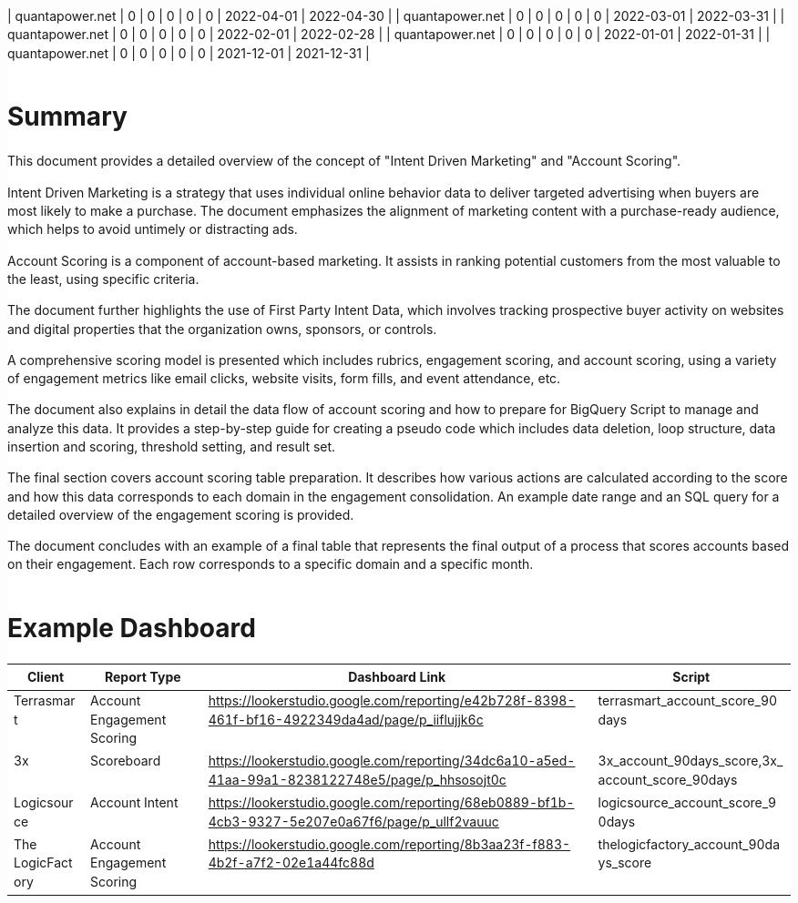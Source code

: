 | quantapower.net | 0 | 0 | 0 | 0 | 0 | 2022-04-01 | 2022-04-30 |
| quantapower.net | 0 | 0 | 0 | 0 | 0 | 2022-03-01 | 2022-03-31 |
| quantapower.net | 0 | 0 | 0 | 0 | 0 | 2022-02-01 | 2022-02-28 |
| quantapower.net | 0 | 0 | 0 | 0 | 0 | 2022-01-01 | 2022-01-31 |
| quantapower.net | 0 | 0 | 0 | 0 | 0 | 2021-12-01 | 2021-12-31 |

# Summary

This document provides a detailed overview of the concept of "Intent Driven Marketing" and "Account Scoring".

Intent Driven Marketing is a strategy that uses individual online behavior data to deliver targeted advertising when buyers are most likely to make a purchase. The document emphasizes the alignment of marketing content with a purchase-ready audience, which helps to avoid untimely or distracting ads.

Account Scoring is a component of account-based marketing. It assists in ranking potential customers from the most valuable to the least, using specific criteria.

The document further highlights the use of First Party Intent Data, which involves tracking prospective buyer activity on websites and digital properties that the organization owns, sponsors, or controls.

A comprehensive scoring model is presented which includes rubrics, engagement scoring, and account scoring, using a variety of engagement metrics like email clicks, website visits, form fills, and event attendance, etc.

The document also explains in detail the data flow of account scoring and how to prepare for BigQuery Script to manage and analyze this data. It provides a step-by-step guide for creating a pseudo code which includes data deletion, loop structure, data insertion and scoring, threshold setting, and result set.

The final section covers account scoring table preparation. It describes how various actions are calculated according to the score and how this data corresponds to each domain in the engagement consolidation. An example date range and an SQL query for a detailed overview of the engagement scoring is provided.

The document concludes with an example of a final table that represents the final output of a process that scores accounts based on their engagement. Each row corresponds to a specific domain and a specific month.

# Example Dashboard

| Client | Report Type | Dashboard Link | Script |
| --- | --- | --- | --- |
| Terrasmart | Account Engagement Scoring | https://lookerstudio.google.com/reporting/e42b728f-8398-461f-bf16-4922349da4ad/page/p_iiflujjk6c | terrasmart_account_score_90days |
| 3x | Scoreboard | https://lookerstudio.google.com/reporting/34dc6a10-a5ed-41aa-99a1-8238122748e5/page/p_hhsosojt0c | 3x_account_90days_score,3x_account_score_90days |
| Logicsource | Account Intent | https://lookerstudio.google.com/reporting/68eb0889-bf1b-4cb3-9327-5e207e0a67f6/page/p_ullf2vauuc | logicsource_account_score_90days |
| The LogicFactory | Account Engagement Scoring | https://lookerstudio.google.com/reporting/8b3aa23f-f883-4b2f-a7f2-02e1a44fc88d | thelogicfactory_account_90days_score |